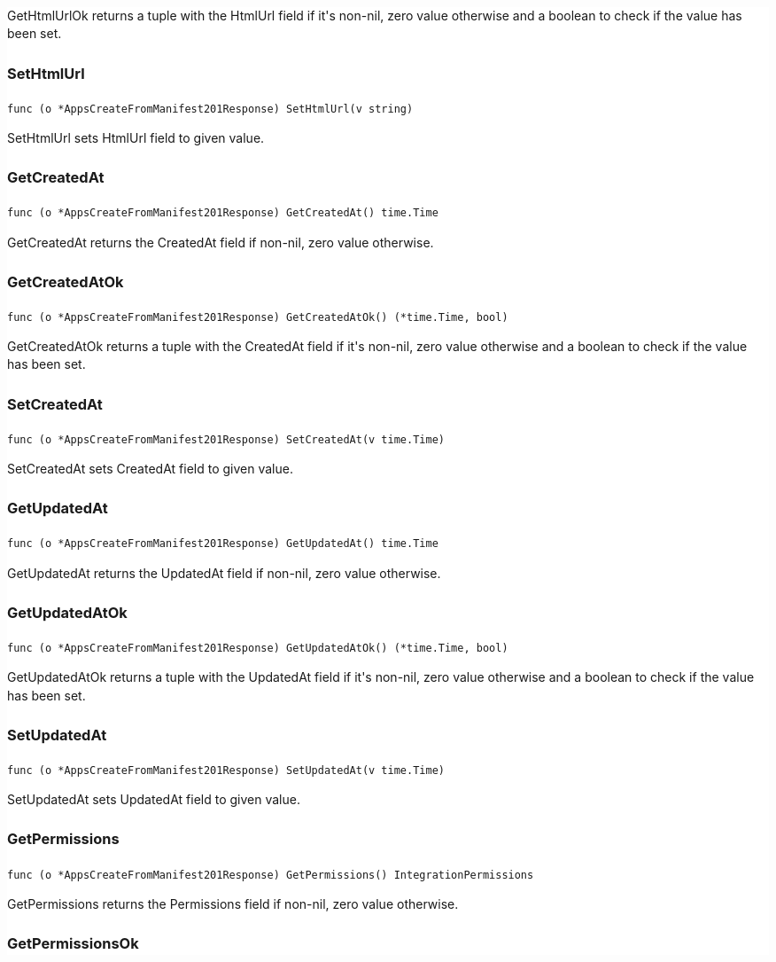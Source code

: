 GetHtmlUrlOk returns a tuple with the HtmlUrl field if it's non-nil, zero value otherwise
and a boolean to check if the value has been set.

### SetHtmlUrl

`func (o *AppsCreateFromManifest201Response) SetHtmlUrl(v string)`

SetHtmlUrl sets HtmlUrl field to given value.


### GetCreatedAt

`func (o *AppsCreateFromManifest201Response) GetCreatedAt() time.Time`

GetCreatedAt returns the CreatedAt field if non-nil, zero value otherwise.

### GetCreatedAtOk

`func (o *AppsCreateFromManifest201Response) GetCreatedAtOk() (*time.Time, bool)`

GetCreatedAtOk returns a tuple with the CreatedAt field if it's non-nil, zero value otherwise
and a boolean to check if the value has been set.

### SetCreatedAt

`func (o *AppsCreateFromManifest201Response) SetCreatedAt(v time.Time)`

SetCreatedAt sets CreatedAt field to given value.


### GetUpdatedAt

`func (o *AppsCreateFromManifest201Response) GetUpdatedAt() time.Time`

GetUpdatedAt returns the UpdatedAt field if non-nil, zero value otherwise.

### GetUpdatedAtOk

`func (o *AppsCreateFromManifest201Response) GetUpdatedAtOk() (*time.Time, bool)`

GetUpdatedAtOk returns a tuple with the UpdatedAt field if it's non-nil, zero value otherwise
and a boolean to check if the value has been set.

### SetUpdatedAt

`func (o *AppsCreateFromManifest201Response) SetUpdatedAt(v time.Time)`

SetUpdatedAt sets UpdatedAt field to given value.


### GetPermissions

`func (o *AppsCreateFromManifest201Response) GetPermissions() IntegrationPermissions`

GetPermissions returns the Permissions field if non-nil, zero value otherwise.

### GetPermissionsOk
